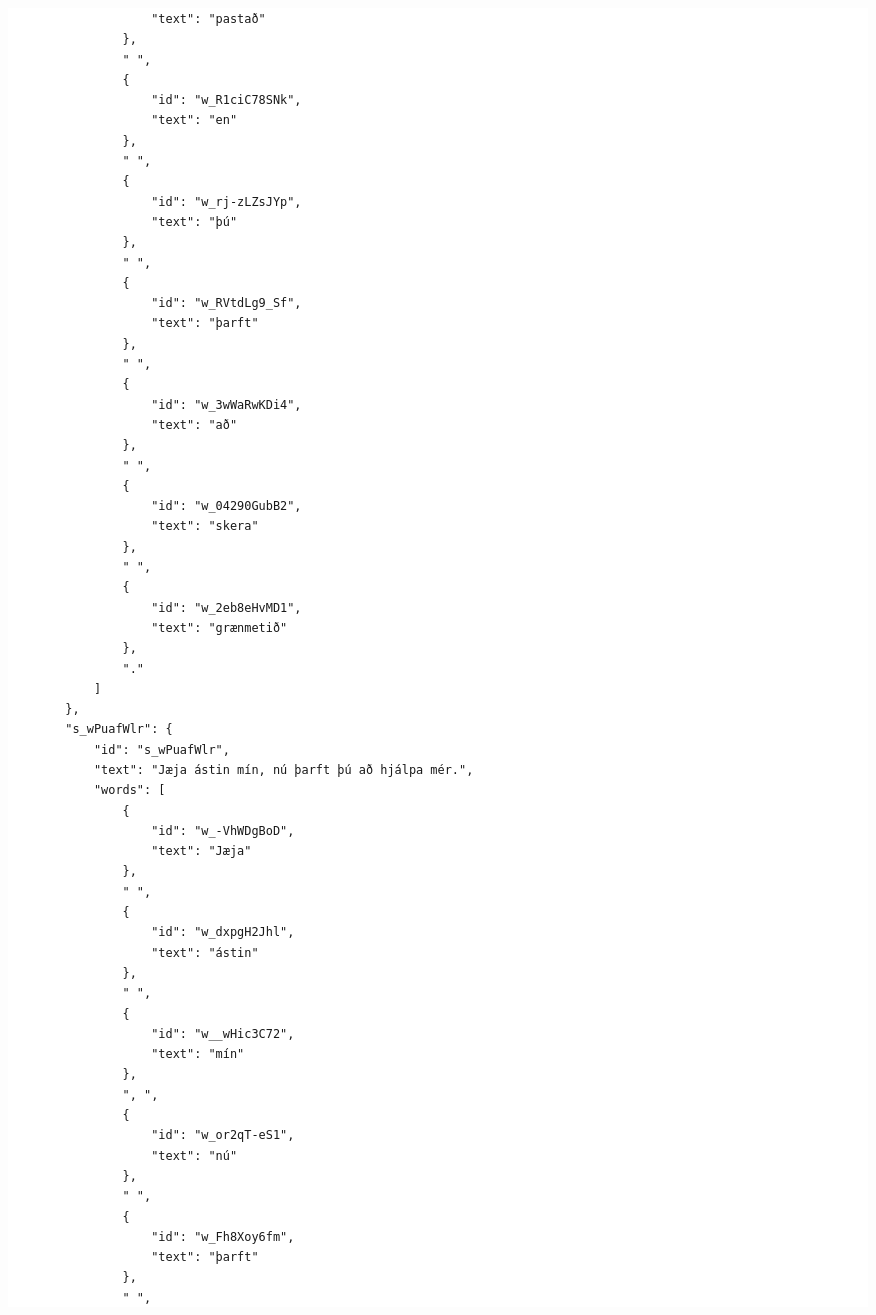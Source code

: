                         "text": "pastað"
                    },
                    " ",
                    {
                        "id": "w_R1ciC78SNk",
                        "text": "en"
                    },
                    " ",
                    {
                        "id": "w_rj-zLZsJYp",
                        "text": "þú"
                    },
                    " ",
                    {
                        "id": "w_RVtdLg9_Sf",
                        "text": "þarft"
                    },
                    " ",
                    {
                        "id": "w_3wWaRwKDi4",
                        "text": "að"
                    },
                    " ",
                    {
                        "id": "w_04290GubB2",
                        "text": "skera"
                    },
                    " ",
                    {
                        "id": "w_2eb8eHvMD1",
                        "text": "grænmetið"
                    },
                    "."
                ]
            },
            "s_wPuafWlr": {
                "id": "s_wPuafWlr",
                "text": "Jæja ástin mín, nú þarft þú að hjálpa mér.",
                "words": [
                    {
                        "id": "w_-VhWDgBoD",
                        "text": "Jæja"
                    },
                    " ",
                    {
                        "id": "w_dxpgH2Jhl",
                        "text": "ástin"
                    },
                    " ",
                    {
                        "id": "w__wHic3C72",
                        "text": "mín"
                    },
                    ", ",
                    {
                        "id": "w_or2qT-eS1",
                        "text": "nú"
                    },
                    " ",
                    {
                        "id": "w_Fh8Xoy6fm",
                        "text": "þarft"
                    },
                    " ",